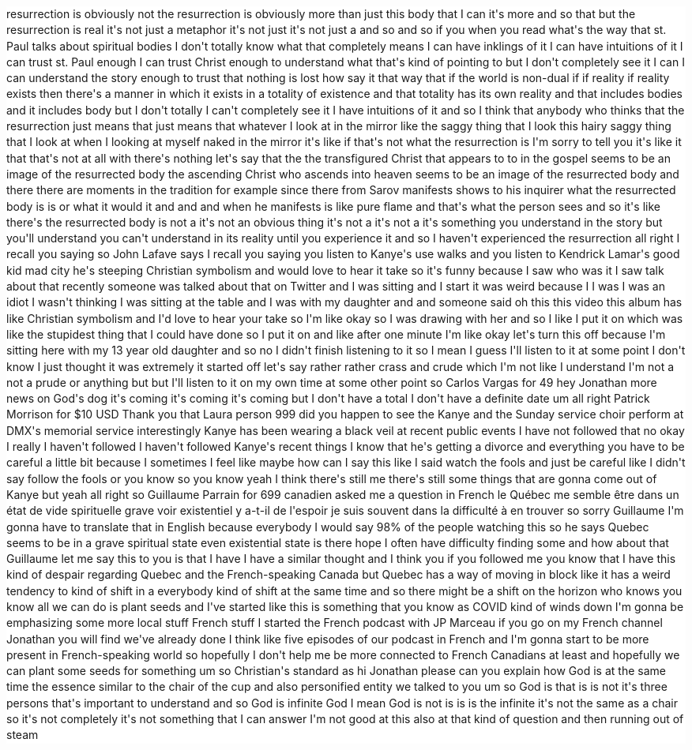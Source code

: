 resurrection is obviously not the resurrection is obviously more than just this body that I can it's more and so that but the resurrection is real it's not just a metaphor it's not just it's not just a and so and so if you when you read what's the way that st. Paul talks about spiritual bodies I don't totally know what that completely means I can have inklings of it I can have intuitions of it I can trust st. Paul enough I can trust Christ enough to understand what that's kind of pointing to but I don't completely see it I can I can understand the story enough to trust that nothing is lost how say it that way that if the world is non-dual if if reality if reality exists then there's a manner in which it exists in a totality of existence and that totality has its own reality and that includes bodies and it includes body but I don't totally I can't completely see it I have intuitions of it and so I think that anybody who thinks that the resurrection just means that just means that whatever I look at in the mirror like the saggy thing that I look this hairy saggy thing that I look at when I looking at myself naked in the mirror it's like if that's not what the resurrection is I'm sorry to tell you it's like it that that's not at all with there's nothing let's say that the the transfigured Christ that appears to to in the gospel seems to be an image of the resurrected body the ascending Christ who ascends into heaven seems to be an image of the resurrected body and there there are moments in the tradition for example since there from Sarov manifests shows to his inquirer what the resurrected body is is or what it would it and and and when he manifests is like pure flame and that's what the person sees and so it's like there's the resurrected body is not a it's not an obvious thing it's not a it's not a it's something you understand in the story but you'll understand you can't understand in its reality until you experience it and so I haven't experienced the resurrection all right I recall you saying so John Lafave says I recall you saying you listen to Kanye's use walks and you listen to Kendrick Lamar's good kid mad city he's steeping Christian symbolism and would love to hear it take so it's funny because I saw who was it I saw talk about that recently someone was talked about that on Twitter and I was sitting and I start it was weird because I I was I was an idiot I wasn't thinking I was sitting at the table and I was with my daughter and and someone said oh this this video this album has like Christian symbolism and I'd love to hear your take so I'm like okay so I was drawing with her and so I like I put it on which was like the stupidest thing that I could have done so I put it on and like after one minute I'm like okay let's turn this off because I'm sitting here with my 13 year old daughter and so no I didn't finish listening to it so I mean I guess I'll listen to it at some point I don't know I just thought it was extremely it started off let's say rather rather crass and crude which I'm not like I understand I'm not a not a prude or anything but but I'll listen to it on my own time at some other point so Carlos Vargas for 49 hey Jonathan more news on God's dog it's coming it's coming it's coming but I don't have a total I don't have a definite date um all right Patrick Morrison for $10 USD Thank you that Laura person 999 did you happen to see the Kanye and the Sunday service choir perform at DMX's memorial service interestingly Kanye has been wearing a black veil at recent public events I have not followed that no okay I really I haven't followed I haven't followed Kanye's recent things I know that he's getting a divorce and everything you have to be careful a little bit because I sometimes I feel like maybe how can I say this like I said watch the fools and just be careful like I didn't say follow the fools or you know so you know yeah I think there's still me there's still some things that are gonna come out of Kanye but yeah all right so Guillaume Parrain for 699 canadien asked me a question in French le Québec me semble être dans un état de vide spirituelle grave voir existentiel y a-t-il de l'espoir je suis souvent dans la difficulté à en trouver so sorry Guillaume I'm gonna have to translate that in English because everybody I would say 98% of the people watching this so he says Quebec seems to be in a grave spiritual state even existential state is there hope I often have difficulty finding some and how about that Guillaume let me say this to you is that I have I have a similar thought and I think you if you followed me you know that I have this kind of despair regarding Quebec and the French-speaking Canada but Quebec has a way of moving in block like it has a weird tendency to kind of shift in a everybody kind of shift at the same time and so there might be a shift on the horizon who knows you know all we can do is plant seeds and I've started like this is something that you know as COVID kind of winds down I'm gonna be emphasizing some more local stuff French stuff I started the French podcast with JP Marceau if you go on my French channel Jonathan you will find we've already done I think like five episodes of our podcast in French and I'm gonna start to be more present in French-speaking world so hopefully I don't help me be more connected to French Canadians at least and hopefully we can plant some seeds for something um so Christian's standard as hi Jonathan please can you explain how God is at the same time the essence similar to the chair of the cup and also personified entity we talked to you um so God is that is is not it's three persons that's important to understand and so God is infinite God I mean God is not is is is the infinite it's not the same as a chair so it's not completely it's not something that I can answer I'm not good at this also at that kind of question and then running out of steam